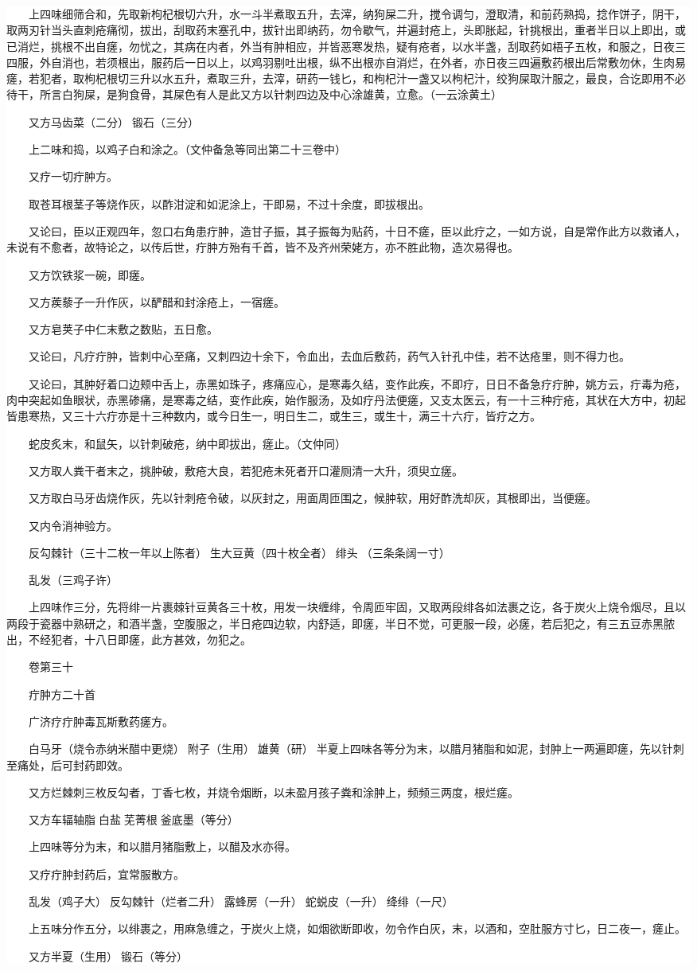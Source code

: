 
　　上四味细筛合和，先取新枸杞根切六升，水一斗半煮取五升，去滓，纳狗屎二升，搅令调匀，澄取清，和前药熟捣，捻作饼子，阴干，取两刃针当头直刺疮痛彻，拔出，刮取药末塞孔中，拔针出即纳药，勿令歇气，并遍封疮上，头即胀起，针挑根出，重者半日以上即出，或已消烂，挑根不出自瘥，勿忧之，其病在内者，外当有肿相应，并皆恶寒发热，疑有疮者，以水半盏，刮取药如梧子五枚，和服之，日夜三四服，外自消也，若须根出，服药后一日以上，以鸡羽剔吐出根，纵不出根亦自消烂，在外者，亦日夜三四遍敷药根出后常敷勿休，生肉易瘥，若犯者，取枸杞根切三升以水五升，煮取三升，去滓，研药一钱匕，和枸杞汁一盏又以枸杞汁，绞狗屎取汁服之，最良，合讫即用不必待干，所言白狗屎，是狗食骨，其屎色有人是此又方以针刺四边及中心涂雄黄，立愈。（一云涂黄土）

　　又方马齿菜（二分） 锻石（三分）

　　上二味和捣，以鸡子白和涂之。（文仲备急等同出第二十三卷中）

　　又疗一切疔肿方。

　　取苍耳根茎子等烧作灰，以酢泔淀和如泥涂上，干即易，不过十余度，即拔根出。

　　又论曰，臣以正观四年，忽口右角患疔肿，造甘子振，其子振每为贴药，十日不瘥，臣以此疗之，一如方说，自是常作此方以救诸人，未说有不愈者，故特论之，以传后世，疔肿方殆有千首，皆不及齐州荣姥方，亦不胜此物，造次易得也。

　　又方饮铁浆一碗，即瘥。

　　又方蒺藜子一升作灰，以酽醋和封涂疮上，一宿瘥。

　　又方皂荚子中仁末敷之数贴，五日愈。

　　又论曰，凡疗疔肿，皆刺中心至痛，又刺四边十余下，令血出，去血后敷药，药气入针孔中佳，若不达疮里，则不得力也。

　　又论曰，其肿好着口边颊中舌上，赤黑如珠子，疼痛应心，是寒毒久结，变作此疾，不即疗，日日不备急疗疔肿，姚方云，疔毒为疮，肉中突起如鱼眼状，赤黑碜痛，是寒毒之结，变作此疾，始作服汤，及如疗丹法便瘥，又支太医云，有一十三种疔疮，其状在大方中，初起皆患寒热，又三十六疔亦是十三种数内，或今日生一，明日生二，或生三，或生十，满三十六疔，皆疗之方。

　　蛇皮炙末，和鼠矢，以针刺破疮，纳中即拔出，瘥止。（文仲同）

　　又方取人粪干者末之，挑肿破，敷疮大良，若犯疮未死者开口灌厕清一大升，须臾立瘥。

　　又方取白马牙齿烧作灰，先以针刺疮令破，以灰封之，用面周匝围之，候肿软，用好酢洗却灰，其根即出，当便瘥。

　　又内令消神验方。

　　反勾棘针（三十二枚一年以上陈者） 生大豆黄（四十枚全者） 绯头 （三条条阔一寸）

　　乱发（三鸡子许）

　　上四味作三分，先将绯一片裹棘针豆黄各三十枚，用发一块缠绯，令周匝牢固，又取两段绯各如法裹之讫，各于炭火上烧令烟尽，且以两段于瓷器中熟研之，和酒半盏，空腹服之，半日疮四边软，内舒适，即瘥，半日不觉，可更服一段，必瘥，若后犯之，有三五豆赤黑脓出，不经犯者，十八日即瘥，此方甚效，勿犯之。

　　卷第三十

　　疔肿方二十首

　　广济疗疔肿毒瓦斯敷药瘥方。

　　白马牙（烧令赤纳米醋中更烧） 附子（生用） 雄黄（研） 半夏上四味各等分为末，以腊月猪脂和如泥，封肿上一两遍即瘥，先以针刺至痛处，后可封药即效。

　　又方烂棘刺三枚反勾者，丁香七枚，并烧令烟断，以未盈月孩子粪和涂肿上，频频三两度，根烂瘥。

　　又方车辐轴脂 白盐 芜菁根 釜底墨（等分）

　　上四味等分为末，和以腊月猪脂敷上，以醋及水亦得。

　　又疗疔肿封药后，宜常服散方。

　　乱发（鸡子大） 反勾棘针（烂者二升） 露蜂房（一升） 蛇蜕皮（一升） 绛绯（一尺）

　　上五味分作五分，以绯裹之，用麻急缠之，于炭火上烧，如烟欲断即收，勿令作白灰，末，以酒和，空肚服方寸匕，日二夜一，瘥止。

　　又方半夏（生用） 锻石（等分）
